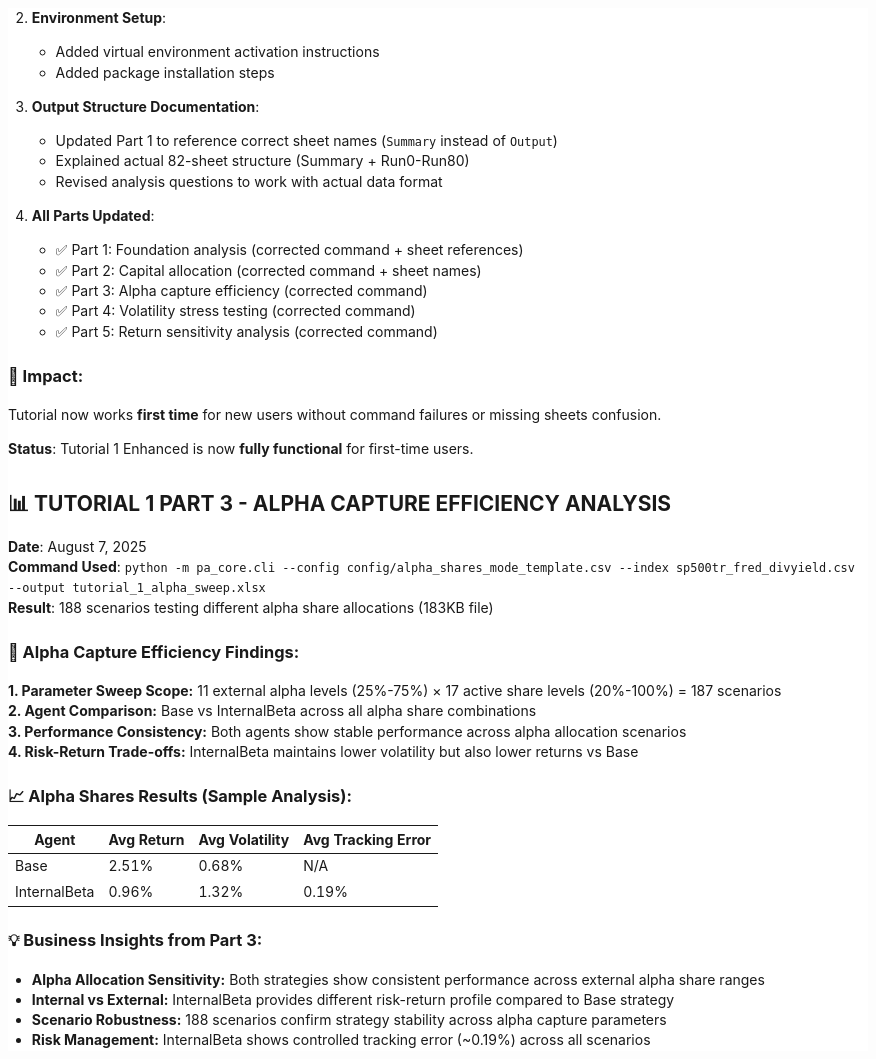 2. **Environment Setup**: 
   - Added virtual environment activation instructions
   - Added package installation steps

3. **Output Structure Documentation**:
   - Updated Part 1 to reference correct sheet names (`Summary` instead of `Output`)
   - Explained actual 82-sheet structure (Summary + Run0-Run80)
   - Revised analysis questions to work with actual data format

4. **All Parts Updated**:
   - ✅ Part 1: Foundation analysis (corrected command + sheet references)
   - ✅ Part 2: Capital allocation (corrected command + sheet names)  
   - ✅ Part 3: Alpha capture efficiency (corrected command)
   - ✅ Part 4: Volatility stress testing (corrected command)
   - ✅ Part 5: Return sensitivity analysis (corrected command)

### **🎯 Impact**: 
Tutorial now works **first time** for new users without command failures or missing sheets confusion.

**Status**: Tutorial 1 Enhanced is now **fully functional** for first-time users.

## 📊 **TUTORIAL 1 PART 3 - ALPHA CAPTURE EFFICIENCY ANALYSIS**

**Date**: August 7, 2025  
**Command Used**: `python -m pa_core.cli --config config/alpha_shares_mode_template.csv --index sp500tr_fred_divyield.csv --output tutorial_1_alpha_sweep.xlsx`  
**Result**: 188 scenarios testing different alpha share allocations (183KB file)

### **🎯 Alpha Capture Efficiency Findings:**

**1. Parameter Sweep Scope:** 11 external alpha levels (25%-75%) × 17 active share levels (20%-100%) = 187 scenarios  
**2. Agent Comparison:** Base vs InternalBeta across all alpha share combinations  
**3. Performance Consistency:** Both agents show stable performance across alpha allocation scenarios  
**4. Risk-Return Trade-offs:** InternalBeta maintains lower volatility but also lower returns vs Base

### **📈 Alpha Shares Results (Sample Analysis):**
| Agent | Avg Return | Avg Volatility | Avg Tracking Error |
|-------|------------|----------------|-------------------|
| Base | 2.51% | 0.68% | N/A |
| InternalBeta | 0.96% | 1.32% | 0.19% |

### **💡 Business Insights from Part 3:**
- **Alpha Allocation Sensitivity:** Both strategies show consistent performance across external alpha share ranges
- **Internal vs External:** InternalBeta provides different risk-return profile compared to Base strategy
- **Scenario Robustness:** 188 scenarios confirm strategy stability across alpha capture parameters
- **Risk Management:** InternalBeta shows controlled tracking error (~0.19%) across all scenarios
